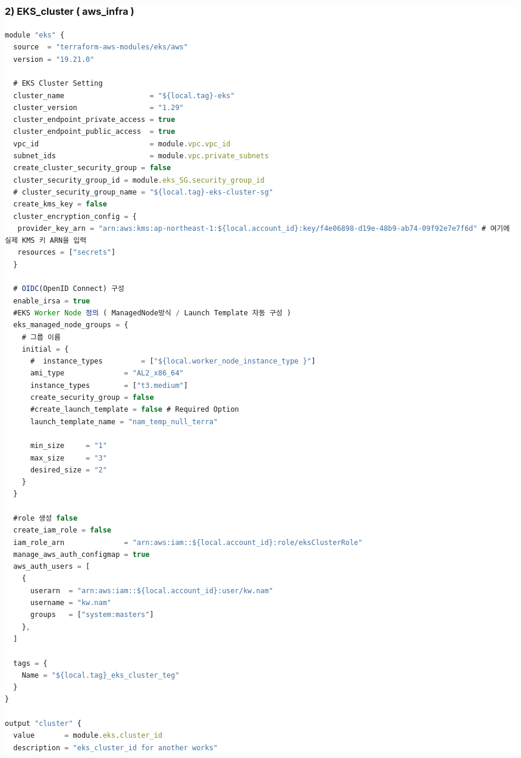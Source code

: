 ### 2) EKS_cluster ( aws_infra )

```jsx
module "eks" {
  source  = "terraform-aws-modules/eks/aws"
  version = "19.21.0"

  # EKS Cluster Setting
  cluster_name                    = "${local.tag}-eks"
  cluster_version                 = "1.29"
  cluster_endpoint_private_access = true
  cluster_endpoint_public_access  = true
  vpc_id                          = module.vpc.vpc_id
  subnet_ids                      = module.vpc.private_subnets
  create_cluster_security_group = false
  cluster_security_group_id = module.eks_SG.security_group_id
  # cluster_security_group_name = "${local.tag}-eks-cluster-sg"
  create_kms_key = false
  cluster_encryption_config = {
   provider_key_arn = "arn:aws:kms:ap-northeast-1:${local.account_id}:key/f4e06898-d19e-48b9-ab74-09f92e7e7f6d" # 여기에 실제 KMS 키 ARN을 입력
   resources = ["secrets"]
  }

  # OIDC(OpenID Connect) 구성 
  enable_irsa = true
  #EKS Worker Node 정의 ( ManagedNode방식 / Launch Template 자동 구성 )
  eks_managed_node_groups = {
    # 그룹 이름 
    initial = {
      #  instance_types         = ["${local.worker_node_instance_type }"]
      ami_type              = "AL2_x86_64"
      instance_types        = ["t3.medium"]
      create_security_group = false
      #create_launch_template = false # Required Option 
      launch_template_name = "nam_temp_null_terra"

      min_size     = "1"
      max_size     = "3"
      desired_size = "2"
    }
  }

  #role 생성 false
  create_iam_role = false
  iam_role_arn              = "arn:aws:iam::${local.account_id}:role/eksClusterRole"
  manage_aws_auth_configmap = true
  aws_auth_users = [
    {
      userarn  = "arn:aws:iam::${local.account_id}:user/kw.nam"
      username = "kw.nam"
      groups   = ["system:masters"]
    },
  ]

  tags = {
    Name = "${local.tag}_eks_cluster_teg"
  }
}

output "cluster" {
  value       = module.eks.cluster_id
  description = "eks_cluster_id for another works"
```